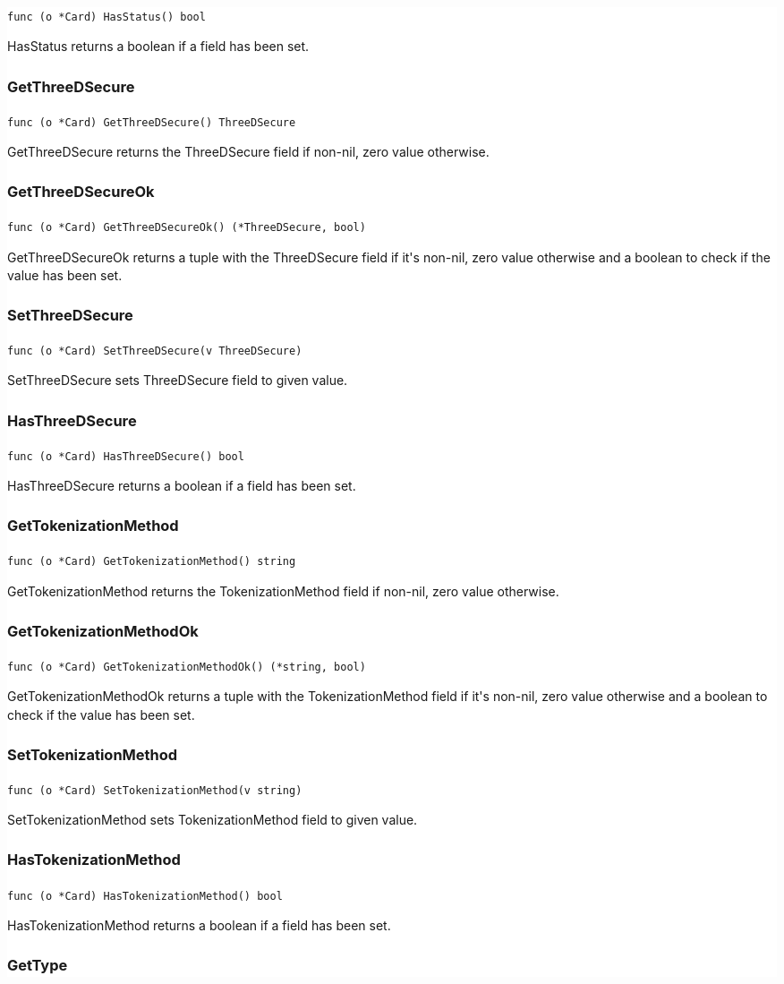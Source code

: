 `func (o *Card) HasStatus() bool`

HasStatus returns a boolean if a field has been set.

### GetThreeDSecure

`func (o *Card) GetThreeDSecure() ThreeDSecure`

GetThreeDSecure returns the ThreeDSecure field if non-nil, zero value otherwise.

### GetThreeDSecureOk

`func (o *Card) GetThreeDSecureOk() (*ThreeDSecure, bool)`

GetThreeDSecureOk returns a tuple with the ThreeDSecure field if it's non-nil, zero value otherwise
and a boolean to check if the value has been set.

### SetThreeDSecure

`func (o *Card) SetThreeDSecure(v ThreeDSecure)`

SetThreeDSecure sets ThreeDSecure field to given value.

### HasThreeDSecure

`func (o *Card) HasThreeDSecure() bool`

HasThreeDSecure returns a boolean if a field has been set.

### GetTokenizationMethod

`func (o *Card) GetTokenizationMethod() string`

GetTokenizationMethod returns the TokenizationMethod field if non-nil, zero value otherwise.

### GetTokenizationMethodOk

`func (o *Card) GetTokenizationMethodOk() (*string, bool)`

GetTokenizationMethodOk returns a tuple with the TokenizationMethod field if it's non-nil, zero value otherwise
and a boolean to check if the value has been set.

### SetTokenizationMethod

`func (o *Card) SetTokenizationMethod(v string)`

SetTokenizationMethod sets TokenizationMethod field to given value.

### HasTokenizationMethod

`func (o *Card) HasTokenizationMethod() bool`

HasTokenizationMethod returns a boolean if a field has been set.

### GetType
